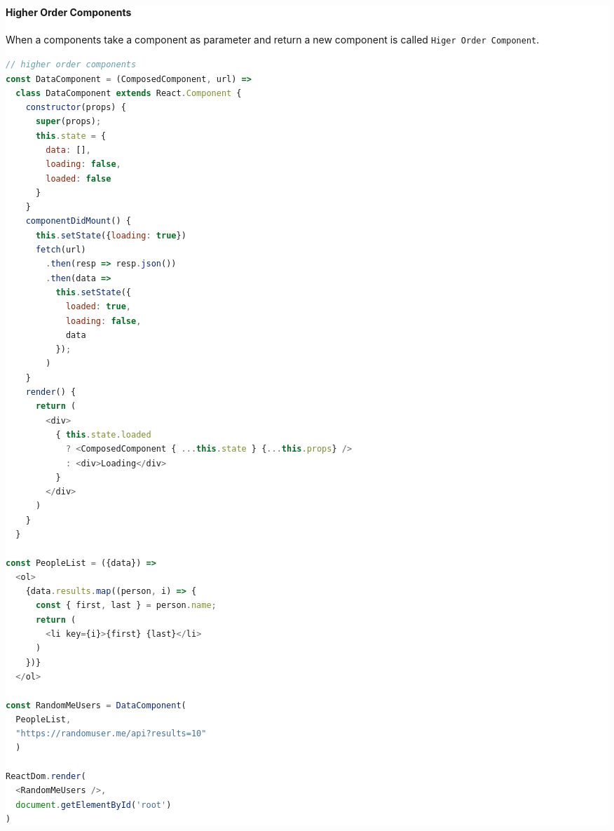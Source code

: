 ```js
```

#### Higher Order Components

When a components take a component as parameter and return a new component is called `Higer Order Component`.

```js
// higher order components
const DataComponent = (ComposedComponent, url) =>
  class DataComponent extends React.Component {
    constructor(props) {
      super(props);
      this.state = {
        data: [],
        loading: false,
        loaded: false
      }
    }
    componentDidMount() {
      this.setState({loading: true})
      fetch(url)
        .then(resp => resp.json())
        .then(data => 
          this.setState({
            loaded: true,
            loading: false,
            data
          });
        )
    }
    render() {
      return (
        <div>
          { this.state.loaded
            ? <ComposedComponent { ...this.state } {...this.props} />
            : <div>Loading</div>
          }
        </div>
      )
    }
  }

const PeopleList = ({data}) => 
  <ol>
    {data.results.map((person, i) => {
      const { first, last } = person.name;
      return (
        <li key={i}>{first} {last}</li>
      )
    })}
  </ol>

const RandomMeUsers = DataComponent(
  PeopleList,
  "https://randomuser.me/api?results=10"
  )

ReactDom.render(
  <RandomMeUsers />,
  document.getElementById('root')
)
```

